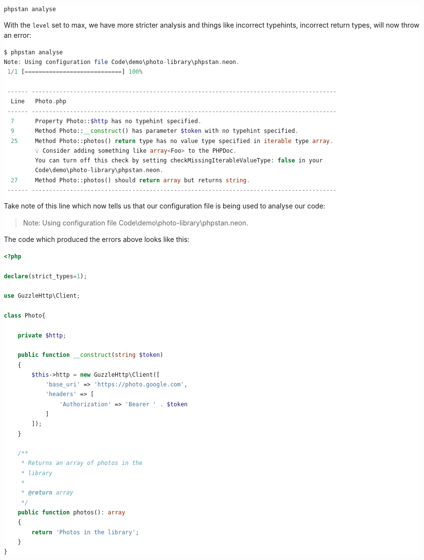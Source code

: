 ```php
phpstan analyse
```

With the `level` set to max, we have more stricter analysis and things like incorrect typehints, incorrect return types, will now throw an error:

```php
$ phpstan analyse
Note: Using configuration file Code\demo\photo-library\phpstan.neon.
 1/1 [============================] 100%

 ------ ----------------------------------------------------------------------------------------
  Line   Photo.php
 ------ ----------------------------------------------------------------------------------------
  7      Property Photo::$http has no typehint specified.
  9      Method Photo::__construct() has parameter $token with no typehint specified.
  25     Method Photo::photos() return type has no value type specified in iterable type array.
         💡 Consider adding something like array<Foo> to the PHPDoc.
         You can turn off this check by setting checkMissingIterableValueType: false in your
         Code\demo\photo-library\phpstan.neon.
  27     Method Photo::photos() should return array but returns string.
 ------ ----------------------------------------------------------------------------------------
```

Take note of this line which now tells us that our configuration file is being used to analyse our code:

> Note: Using configuration file Code\demo\photo-library\phpstan.neon.

The code which produced the errors above looks like this:

```php
<?php

declare(strict_types=1);

use GuzzleHttp\Client;

class Photo{

    private $http;

    public function __construct(string $token)
    {
        $this->http = new GuzzleHttp\Client([
            'base_uri' => 'https://photo.google.com',
            'headers' => [
                'Authorization' => 'Bearer ' . $token
            ]
        ]);
    }

    /**
     * Returns an array of photos in the 
     * library
     * 
     * @return array
     */
    public function photos(): array
    {
        return 'Photos in the library';
    }
}
```
